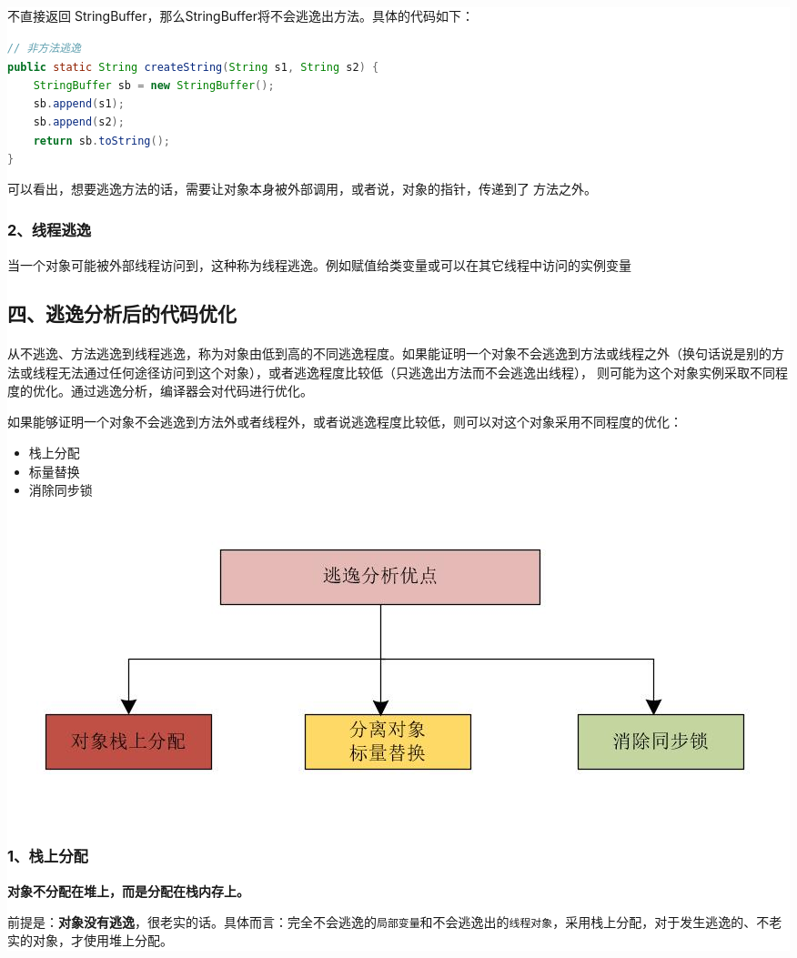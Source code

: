 不直接返回 StringBuffer，那么StringBuffer将不会逃逸出方法。具体的代码如下：

```java
// 非方法逃逸
public static String createString(String s1, String s2) {
    StringBuffer sb = new StringBuffer();
    sb.append(s1);
    sb.append(s2);
    return sb.toString();
}
```

可以看出，想要逃逸方法的话，需要让对象本身被外部调用，或者说，对象的指针，传递到了 方法之外。

### 2、线程逃逸

当一个对象可能被外部线程访问到，这种称为线程逃逸。例如赋值给类变量或可以在其它线程中访问的实例变量

## 四、逃逸分析后的代码优化

从不逃逸、方法逃逸到线程逃逸，称为对象由低到高的不同逃逸程度。如果能证明一个对象不会逃逸到方法或线程之外（换句话说是别的方法或线程无法通过任何途径访问到这个对象），或者逃逸程度比较低（只逃逸出方法而不会逃逸出线程），
则可能为这个对象实例采取不同程度的优化。通过逃逸分析，编译器会对代码进行优化。

如果能够证明一个对象不会逃逸到方法外或者线程外，或者说逃逸程度比较低，则可以对这个对象采用不同程度的优化：

* 栈上分配
* 标量替换
* 消除同步锁

![img_33.png](img_33.png)

### 1、栈上分配

**对象不分配在堆上，而是分配在栈内存上。**

前提是：**对象没有逃逸**，很老实的话。具体而言：完全不会逃逸的`局部变量`和不会逃逸出的`线程对象`，采用栈上分配，对于发生逃逸的、不老实的对象，才使用堆上分配。
